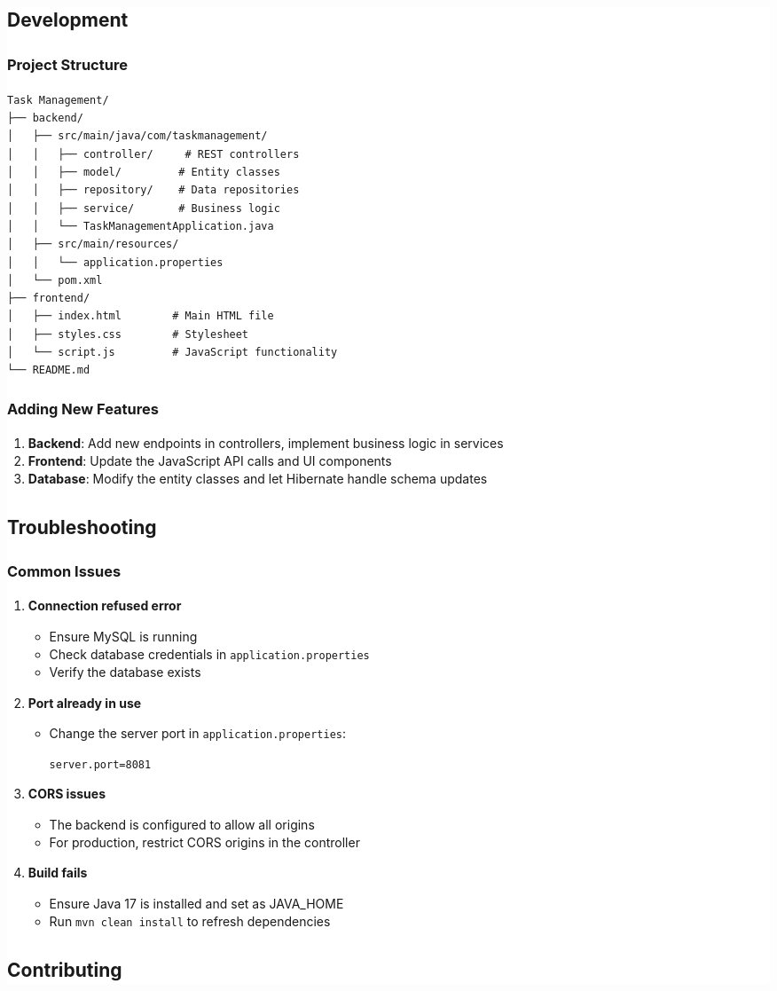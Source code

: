 ## Development

### Project Structure
```
Task Management/
├── backend/
│   ├── src/main/java/com/taskmanagement/
│   │   ├── controller/     # REST controllers
│   │   ├── model/         # Entity classes
│   │   ├── repository/    # Data repositories
│   │   ├── service/       # Business logic
│   │   └── TaskManagementApplication.java
│   ├── src/main/resources/
│   │   └── application.properties
│   └── pom.xml
├── frontend/
│   ├── index.html        # Main HTML file
│   ├── styles.css        # Stylesheet
│   └── script.js         # JavaScript functionality
└── README.md
```

### Adding New Features

1. **Backend**: Add new endpoints in controllers, implement business logic in services
2. **Frontend**: Update the JavaScript API calls and UI components
3. **Database**: Modify the entity classes and let Hibernate handle schema updates

## Troubleshooting

### Common Issues

1. **Connection refused error**
   - Ensure MySQL is running
   - Check database credentials in `application.properties`
   - Verify the database exists

2. **Port already in use**
   - Change the server port in `application.properties`:
     ```properties
     server.port=8081
     ```

3. **CORS issues**
   - The backend is configured to allow all origins
   - For production, restrict CORS origins in the controller

4. **Build fails**
   - Ensure Java 17 is installed and set as JAVA_HOME
   - Run `mvn clean install` to refresh dependencies

## Contributing
